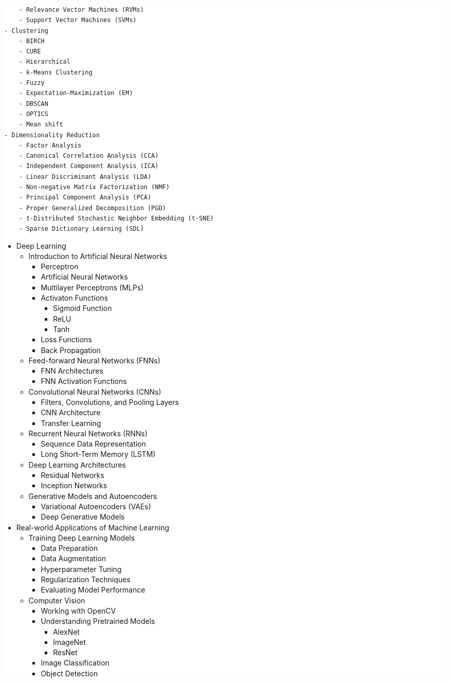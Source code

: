 		- Relevance Vector Machines (RVMs)
		- Support Vector Machines (SVMs)
	- Clustering
		- BIRCH
		- CURE
		- Hierarchical
		- k-Means Clustering
		- Fuzzy
		- Expectation-Maximization (EM)
		- DBSCAN
		- OPTICS
		- Mean shift
	- Dimensionality Reduction
		- Factor Analysis
		- Canonical Correlation Analysis (CCA)
		- Independent Component Analysis (ICA)
		- Linear Discriminant Analysis (LDA)
		- Non-negative Matrix Factorization (NMF)
		- Principal Component Analysis (PCA)
		- Proper Generalized Decomposition (PGD)
		- t-Distributed Stochastic Neighbor Embedding (t-SNE)
		- Sparse Dictionary Learning (SDL)
- Deep Learning
	- Introduction to Artificial Neural Networks
		- Perceptron
		- Artificial Neural Networks
		- Multilayer Perceptrons (MLPs)
		- Activaton Functions
			- Sigmoid Function
			- ReLU
			- Tanh
		- Loss Functions
		- Back Propagation
	- Feed-forward Neural Networks (FNNs)
		- FNN Architectures
		- FNN Activation Functions
	- Convolutional Neural Networks (CNNs)
		- Filters, Convolutions, and Pooling Layers
		- CNN Architecture
		- Transfer Learning
	- Recurrent Neural Networks (RNNs)
		- Sequence Data Representation
		- Long Short-Term Memory (LSTM)
	- Deep Learning Architectures
		- Residual Networks
		- Inception Networks
	- Generative Models and Autoencoders
		- Variational Autoencoders (VAEs)
		- Deep Generative Models
- Real-world Applications of Machine Learning
	- Training Deep Learning Models
		- Data Preparation
		- Data Augmentation
		- Hyperparameter Tuning
		- Regularization Techniques
		- Evaluating Model Performance
	- Computer Vision
		- Working with OpenCV
		- Understanding Pretrained Models
			- AlexNet
			- ImageNet
			- ResNet
		- Image Classification
		- Object Detection